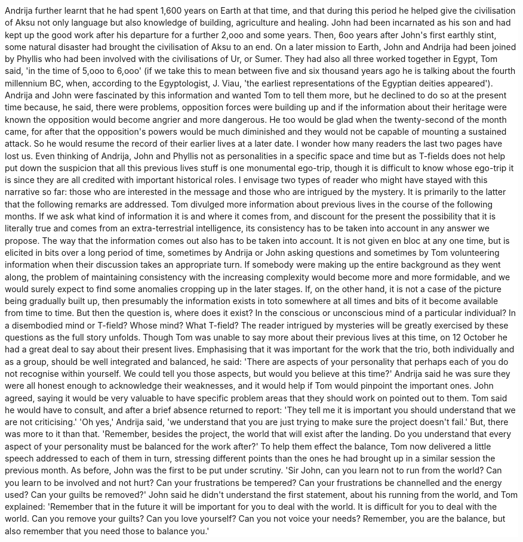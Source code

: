 Andrija further learnt that he had spent 1,600 years on Earth at that time, and that during this period he helped give the civilisation of Aksu not only language but also knowledge of building, agriculture and healing. John had been incarnated as his son and had kept up the good work after his departure for a further 2,ooo and some years. Then, 6oo years after John's first earthly stint, some natural disaster had brought the civilisation of Aksu to an end. On a later mission to Earth, John and Andrija had been joined by Phyllis who had been involved with the civilisations of Ur, or Sumer. They had also all three worked together in Egypt, Tom said, 'in the time of 5,ooo to 6,ooo' (if we take this to mean between five and six thousand years ago he is talking about the fourth millennium BC, when, according to the Egyptologist, J. Viau, 'the earliest representations of the Egyptian deities appeared').
Andrija and John were fascinated by this information and wanted Tom to tell them more, but he declined to do so at the present time because, he said, there were problems, opposition forces were building up and if the information about their heritage were known the opposition would become angrier and more dangerous. He too would be glad when the twenty-second of the month came, for after that the opposition's powers would be much diminished and they would not be capable of mounting a sustained attack. So he would resume the record of their earlier lives at a later date.
I wonder how many readers the last two pages have lost us. Even thinking of Andrija, John and Phyllis not as personalities in a specific space and time but as T-fields does not help put down the suspicion that all this previous lives stuff is one monumental ego-trip, though it is difficult to know whose ego-trip it is since they are all credited with important historical roles. I envisage two types of reader who might have stayed with this narrative so far: those who are interested in the message and those who are intrigued by the mystery. It is primarily to the latter that the following remarks are addressed.
Tom divulged more information about previous lives in the course of the following months. If we ask what kind of information it is and where it comes from, and discount for the present the possibility that it is literally true and comes from an extra-terrestrial intelligence, its consistency has to be taken into account in any answer we propose. The way that the information comes out also has to be taken into account. It is not given en bloc at any one time, but is elicited in bits over a long period of time, sometimes by Andrija or John asking questions and sometimes by Tom volunteering information when their discussion takes an appropriate turn. If somebody were making up the entire background as they went along, the problem of maintaining consistency with the increasing complexity would become more and more formidable, and we would surely expect to find some anomalies cropping up in the later stages. If, on the other hand, it is not a case of the picture being gradually built up, then presumably the information exists in toto somewhere at all times and bits of it become available from time to time. But then the question is, where does it exist? In the conscious or unconscious mind of a particular individual? In a disembodied mind or T-field? Whose mind? What T-field? The reader intrigued by mysteries will be greatly exercised by these questions as the full story unfolds.
Though Tom was unable to say more about their previous lives at this time, on 12 October he had a great deal to say about their present lives. Emphasising that it was important for the work that the trio, both individually and as a group, should be well integrated and balanced, he said: 'There are aspects of your personality that perhaps each of you do not recognise within yourself. We could tell you those aspects, but would you believe at this time?'
Andrija said he was sure they were all honest enough to acknowledge their weaknesses, and it would help if Tom would pinpoint the important ones. John agreed, saying it would be very valuable to have specific problem areas that they should work on pointed out to them. Tom said he would have to consult, and after a brief absence returned to report: 'They tell me it is important you should understand that we are not criticising.'
'Oh yes,' Andrija said, 'we understand that you are just trying to make sure the project doesn't fail.'
But, there was more to it than that. 'Remember, besides the project, the world that will exist after the landing. Do you understand that every aspect of your personality must be balanced for the work after?'
To help them effect the balance, Tom now delivered a little speech addressed to each of them in turn, stressing different points than the ones he had brought up in a similar session the previous month. As before, John was the first to be put under scrutiny.
'Sir John, can you learn not to run from the world? Can you learn to be involved and not hurt? Can your frustrations be tempered? Can your frustrations be channelled and the energy used? Can your guilts be removed?'
John said he didn't understand the first statement, about his running from the world, and Tom explained: 'Remember that in the future it will be important for you to deal with the world. It is difficult for you to deal with the world. Can you remove your guilts? Can you love yourself? Can you not voice your needs? Remember, you are the balance, but also remember that you need those to balance you.'
